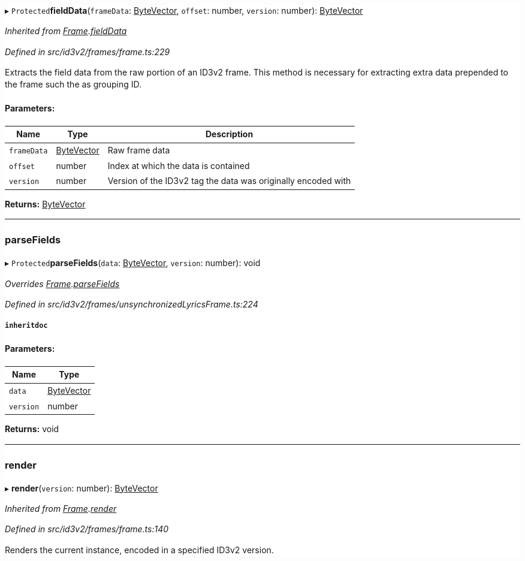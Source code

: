 ▸ `Protected`**fieldData**(`frameData`: [ByteVector](_src_bytevector_.bytevector.md), `offset`: number, `version`: number): [ByteVector](_src_bytevector_.bytevector.md)

*Inherited from [Frame](_src_id3v2_frames_frame_.frame.md).[fieldData](_src_id3v2_frames_frame_.frame.md#fielddata)*

*Defined in src/id3v2/frames/frame.ts:229*

Extracts the field data from the raw portion of an ID3v2 frame.
This method is necessary for extracting extra data prepended to the frame such the as
grouping ID.

#### Parameters:

Name | Type | Description |
------ | ------ | ------ |
`frameData` | [ByteVector](_src_bytevector_.bytevector.md) | Raw frame data |
`offset` | number | Index at which the data is contained |
`version` | number | Version of the ID3v2 tag the data was originally encoded with  |

**Returns:** [ByteVector](_src_bytevector_.bytevector.md)

___

### parseFields

▸ `Protected`**parseFields**(`data`: [ByteVector](_src_bytevector_.bytevector.md), `version`: number): void

*Overrides [Frame](_src_id3v2_frames_frame_.frame.md).[parseFields](_src_id3v2_frames_frame_.frame.md#parsefields)*

*Defined in src/id3v2/frames/unsynchronizedLyricsFrame.ts:224*

**`inheritdoc`** 

#### Parameters:

Name | Type |
------ | ------ |
`data` | [ByteVector](_src_bytevector_.bytevector.md) |
`version` | number |

**Returns:** void

___

### render

▸ **render**(`version`: number): [ByteVector](_src_bytevector_.bytevector.md)

*Inherited from [Frame](_src_id3v2_frames_frame_.frame.md).[render](_src_id3v2_frames_frame_.frame.md#render)*

*Defined in src/id3v2/frames/frame.ts:140*

Renders the current instance, encoded in a specified ID3v2 version.
